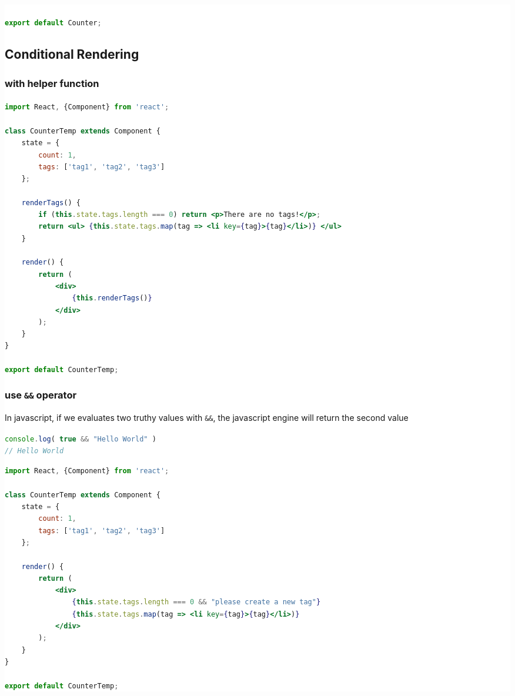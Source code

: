 ```jsx

export default Counter;
```

## Conditional Rendering

### with helper function

```jsx
import React, {Component} from 'react';

class CounterTemp extends Component {
    state = {
        count: 1,
        tags: ['tag1', 'tag2', 'tag3']
    };

    renderTags() {
        if (this.state.tags.length === 0) return <p>There are no tags!</p>;
        return <ul> {this.state.tags.map(tag => <li key={tag}>{tag}</li>)} </ul>
    }

    render() {
        return (
            <div>
                {this.renderTags()}
            </div>
        );
    }
}

export default CounterTemp;
```

### use `&&` operator

In javascript, if we evaluates two truthy values with `&&`, the javascript engine will return the second value

```javascript
console.log( true && "Hello World" )
// Hello World
```

```jsx
import React, {Component} from 'react';

class CounterTemp extends Component {
    state = {
        count: 1,
        tags: ['tag1', 'tag2', 'tag3']
    };

    render() {
        return (
            <div>
                {this.state.tags.length === 0 && "please create a new tag"}
                {this.state.tags.map(tag => <li key={tag}>{tag}</li>)}
            </div>
        );
    }
}

export default CounterTemp;
```